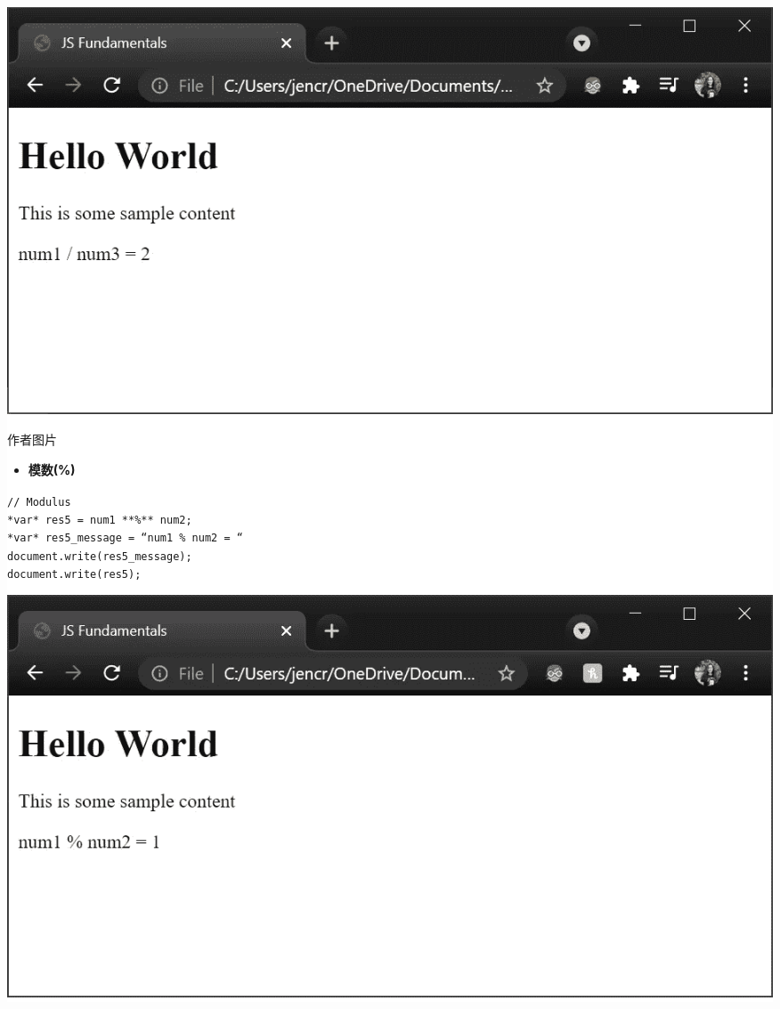 ![](img/e0cae1315f0f6825f1bfde026bd3f86e.png)

作者图片

*   **模数(%)**

```
// Modulus
*var* res5 = num1 **%** num2;
*var* res5_message = “num1 % num2 = “
document.write(res5_message);
document.write(res5);
```

![](img/94a2e613287652f5589a911cf6a8e5be.png)
